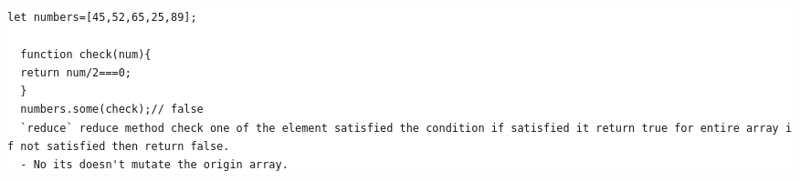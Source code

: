 
    let numbers=[45,52,65,25,89];
      
      function check(num){
      return num/2===0;
      }
      numbers.some(check);// false
      `reduce` reduce method check one of the element satisfied the condition if satisfied it return true for entire array if not satisfied then return false.
      - No its doesn't mutate the origin array.
